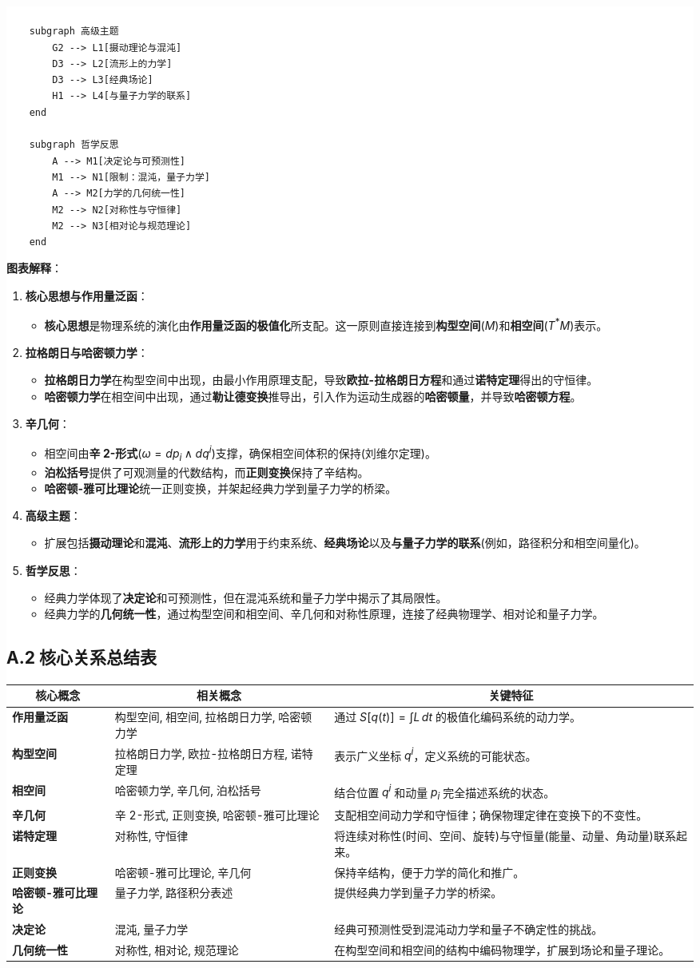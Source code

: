 ```mermaid
    
    subgraph 高级主题
        G2 --> L1[摄动理论与混沌]
        D3 --> L2[流形上的力学]
        D3 --> L3[经典场论]
        H1 --> L4[与量子力学的联系]
    end
    
    subgraph 哲学反思
        A --> M1[决定论与可预测性]
        M1 --> N1[限制：混沌，量子力学]
        A --> M2[力学的几何统一性]
        M2 --> N2[对称性与守恒律]
        M2 --> N3[相对论与规范理论]
    end
```

**图表解释**：

1. **核心思想与作用量泛函**：
   - **核心思想**是物理系统的演化由**作用量泛函的极值化**所支配。这一原则直接连接到**构型空间**($M$)和**相空间**($T^*M$)表示。

2. **拉格朗日与哈密顿力学**：
   - **拉格朗日力学**在构型空间中出现，由最小作用原理支配，导致**欧拉-拉格朗日方程**和通过**诺特定理**得出的守恒律。
   - **哈密顿力学**在相空间中出现，通过**勒让德变换**推导出，引入作为运动生成器的**哈密顿量**，并导致**哈密顿方程**。

3. **辛几何**：
   - 相空间由**辛 $2$-形式**($\omega = dp_i \wedge dq^i$)支撑，确保相空间体积的保持(刘维尔定理)。
   - **泊松括号**提供了可观测量的代数结构，而**正则变换**保持了辛结构。
   - **哈密顿-雅可比理论**统一正则变换，并架起经典力学到量子力学的桥梁。

4. **高级主题**：
   - 扩展包括**摄动理论**和**混沌**、**流形上的力学**用于约束系统、**经典场论**以及**与量子力学的联系**(例如，路径积分和相空间量化)。

5. **哲学反思**：
   - 经典力学体现了**决定论**和可预测性，但在混沌系统和量子力学中揭示了其局限性。
   - 经典力学的**几何统一性**，通过构型空间和相空间、辛几何和对称性原理，连接了经典物理学、相对论和量子力学。

## **A.2 核心关系总结表**

| **核心概念**          | **相关概念**                                                                                  | **关键特征**                                                                                                   |
|------------------------|------------------------------------------------------------------------------------------------|----------------------------------------------------------------------------------------------------------------|
| **作用量泛函**         | 构型空间, 相空间, 拉格朗日力学, 哈密顿力学                                                    | 通过 $S[q(t)] = \int L \, dt$ 的极值化编码系统的动力学。                                                |
| **构型空间**           | 拉格朗日力学, 欧拉-拉格朗日方程, 诺特定理                                                     | 表示广义坐标 $q^i$，定义系统的可能状态。                                                               |
| **相空间**             | 哈密顿力学, 辛几何, 泊松括号                                                                   | 结合位置 $q^i$ 和动量 $p_i$ 完全描述系统的状态。                                                   |
| **辛几何**             | 辛 $2$-形式, 正则变换, 哈密顿-雅可比理论                                                           | 支配相空间动力学和守恒律；确保物理定律在变换下的不变性。                                                      |
| **诺特定理**           | 对称性, 守恒律                                                                                 | 将连续对称性(时间、空间、旋转)与守恒量(能量、动量、角动量)联系起来。                                      |
| **正则变换**           | 哈密顿-雅可比理论, 辛几何                                                                     | 保持辛结构，便于力学的简化和推广。                                                                             |
| **哈密顿-雅可比理论**  | 量子力学, 路径积分表述                                                                         | 提供经典力学到量子力学的桥梁。                                                                                |
| **决定论**             | 混沌, 量子力学                                                                                 | 经典可预测性受到混沌动力学和量子不确定性的挑战。                                                                |
| **几何统一性**         | 对称性, 相对论, 规范理论                                                                       | 在构型空间和相空间的结构中编码物理学，扩展到场论和量子理论。                                                  |


